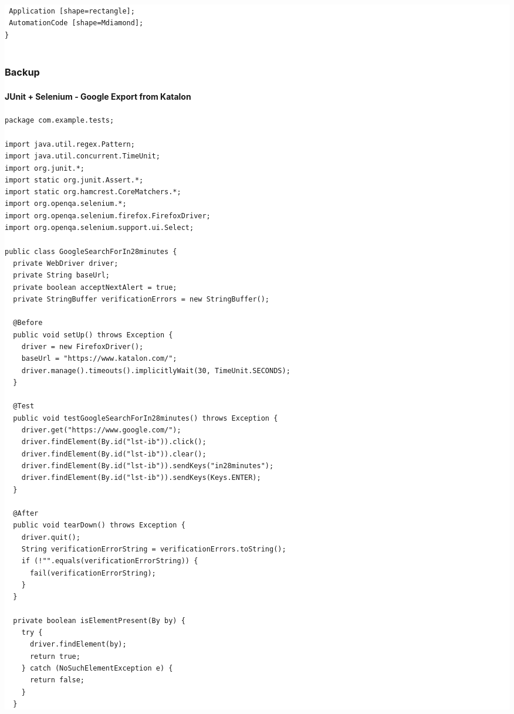  ```
  Application [shape=rectangle];
  AutomationCode [shape=Mdiamond];
}


```

### Backup

#### JUnit + Selenium - Google Export from Katalon

```
package com.example.tests;

import java.util.regex.Pattern;
import java.util.concurrent.TimeUnit;
import org.junit.*;
import static org.junit.Assert.*;
import static org.hamcrest.CoreMatchers.*;
import org.openqa.selenium.*;
import org.openqa.selenium.firefox.FirefoxDriver;
import org.openqa.selenium.support.ui.Select;

public class GoogleSearchForIn28minutes {
  private WebDriver driver;
  private String baseUrl;
  private boolean acceptNextAlert = true;
  private StringBuffer verificationErrors = new StringBuffer();

  @Before
  public void setUp() throws Exception {
    driver = new FirefoxDriver();
    baseUrl = "https://www.katalon.com/";
    driver.manage().timeouts().implicitlyWait(30, TimeUnit.SECONDS);
  }

  @Test
  public void testGoogleSearchForIn28minutes() throws Exception {
    driver.get("https://www.google.com/");
    driver.findElement(By.id("lst-ib")).click();
    driver.findElement(By.id("lst-ib")).clear();
    driver.findElement(By.id("lst-ib")).sendKeys("in28minutes");
    driver.findElement(By.id("lst-ib")).sendKeys(Keys.ENTER);
  }

  @After
  public void tearDown() throws Exception {
    driver.quit();
    String verificationErrorString = verificationErrors.toString();
    if (!"".equals(verificationErrorString)) {
      fail(verificationErrorString);
    }
  }

  private boolean isElementPresent(By by) {
    try {
      driver.findElement(by);
      return true;
    } catch (NoSuchElementException e) {
      return false;
    }
  }

```
